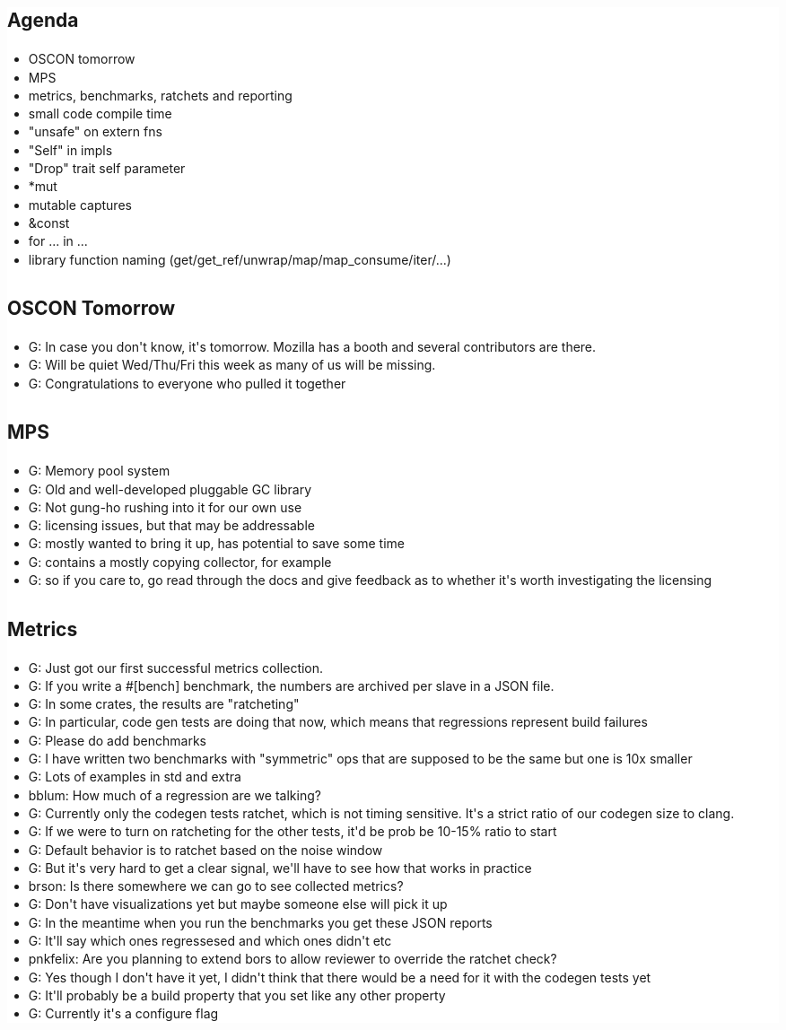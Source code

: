## Agenda

- OSCON tomorrow
- MPS    
- metrics, benchmarks, ratchets and reporting
- small code compile time
- "unsafe" on extern fns
- "Self" in impls
- "Drop" trait self parameter
- *mut
- mutable captures
- &const
- for ... in ...
- library function naming (get/get_ref/unwrap/map/map_consume/iter/...)

## OSCON Tomorrow

- G: In case you don't know, it's tomorrow. Mozilla has a booth and several contributors are there.
- G: Will be quiet Wed/Thu/Fri this week as many of us will be missing.
- G: Congratulations to everyone who pulled it together

## MPS

- G: Memory pool system
- G: Old and well-developed pluggable GC library
- G: Not gung-ho rushing into it for our own use
- G: licensing issues, but that may be addressable
- G: mostly wanted to bring it up, has potential to save some time
- G: contains a mostly copying collector, for example
- G: so if you care to, go read through the docs and give feedback as to whether it's worth investigating the licensing

## Metrics

- G: Just got our first successful metrics collection.
- G: If you write a #[bench] benchmark, the numbers are archived per slave in a JSON file.
- G: In some crates, the results are "ratcheting"
- G: In particular, code gen tests are doing that now, which means that regressions represent build failures
- G: Please do add benchmarks
- G: I have written two benchmarks with "symmetric" ops that are supposed to be the same but one is 10x smaller
- G: Lots of examples in std and extra
- bblum: How much of a regression are we talking?
- G: Currently only the codegen tests ratchet, which is not timing sensitive. It's a strict ratio of our codegen size to clang.
- G: If we were to turn on ratcheting for the other tests, it'd be prob be 10-15% ratio to start
- G: Default behavior is to ratchet based on the noise window
- G: But it's very hard to get a clear signal, we'll have to see how that works in practice
- brson: Is there somewhere we can go to see collected metrics?
- G: Don't have visualizations yet but maybe someone else will pick it up
- G: In the meantime when you run the benchmarks you get these JSON reports
- G: It'll say which ones regressesed and which ones didn't etc
- pnkfelix: Are you planning to extend bors to allow reviewer to override the ratchet check?
- G: Yes though I don't have it yet, I didn't think that there would be a need for it with the codegen tests yet
- G: It'll probably be a build property that you set like any other property
- G: Currently it's a configure flag
